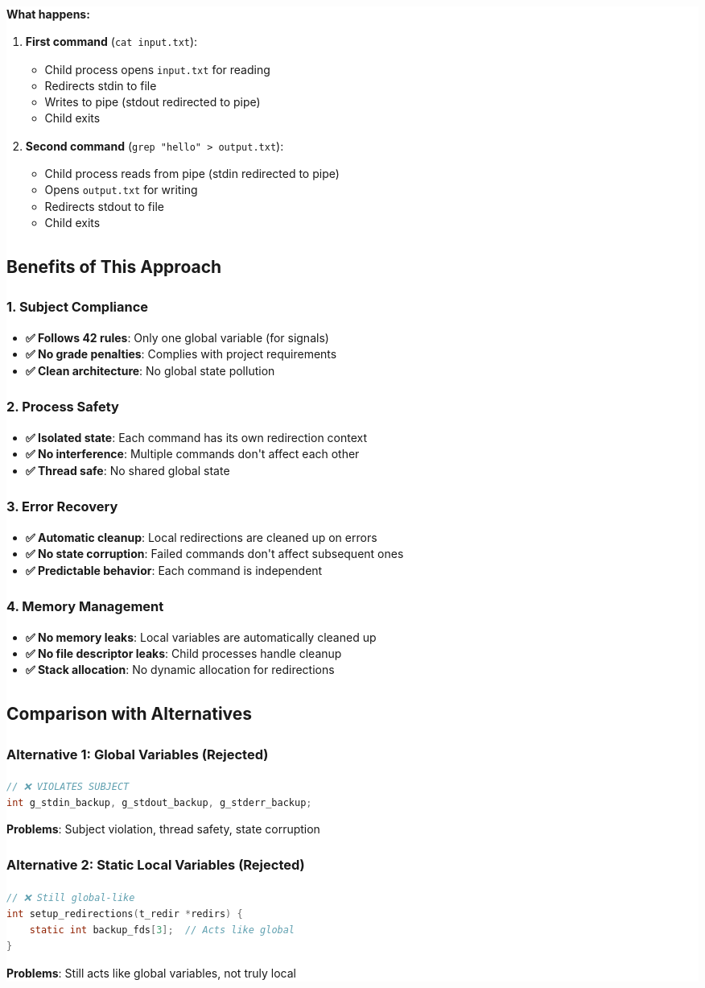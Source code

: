 **What happens:**
1. **First command** (`cat input.txt`):
   - Child process opens `input.txt` for reading
   - Redirects stdin to file
   - Writes to pipe (stdout redirected to pipe)
   - Child exits

2. **Second command** (`grep "hello" > output.txt`):
   - Child process reads from pipe (stdin redirected to pipe)
   - Opens `output.txt` for writing
   - Redirects stdout to file
   - Child exits

## **Benefits of This Approach**

### **1. Subject Compliance**
- **✅ Follows 42 rules**: Only one global variable (for signals)
- **✅ No grade penalties**: Complies with project requirements
- **✅ Clean architecture**: No global state pollution

### **2. Process Safety**
- **✅ Isolated state**: Each command has its own redirection context
- **✅ No interference**: Multiple commands don't affect each other
- **✅ Thread safe**: No shared global state

### **3. Error Recovery**
- **✅ Automatic cleanup**: Local redirections are cleaned up on errors
- **✅ No state corruption**: Failed commands don't affect subsequent ones
- **✅ Predictable behavior**: Each command is independent

### **4. Memory Management**
- **✅ No memory leaks**: Local variables are automatically cleaned up
- **✅ No file descriptor leaks**: Child processes handle cleanup
- **✅ Stack allocation**: No dynamic allocation for redirections

## **Comparison with Alternatives**

### **Alternative 1: Global Variables (Rejected)**
```c
// ❌ VIOLATES SUBJECT
int g_stdin_backup, g_stdout_backup, g_stderr_backup;
```
**Problems**: Subject violation, thread safety, state corruption

### **Alternative 2: Static Local Variables (Rejected)**
```c
// ❌ Still global-like
int setup_redirections(t_redir *redirs) {
    static int backup_fds[3];  // Acts like global
}
```
**Problems**: Still acts like global variables, not truly local
